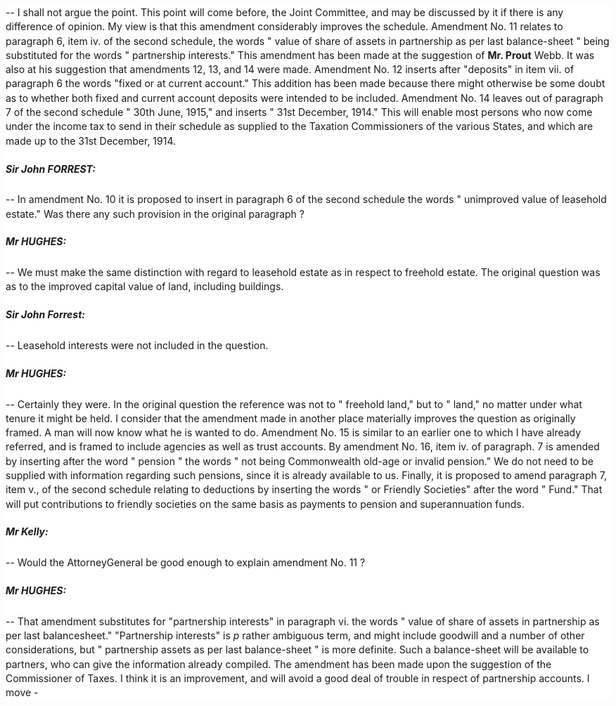 -- I shall not argue the point. This point will come before, the Joint Committee, and may be discussed by it if there is any difference of opinion. My view is that this amendment considerably improves the schedule. Amendment No. 11 relates to paragraph 6, item iv. of the second schedule, the words " value of share of assets in partnership as per last balance-sheet " being substituted for the words " partnership interests." This amendment has been made at the suggestion of  **Mr. Prout**  Webb. It was also at his suggestion that amendments 12, 13, and 14 were made. Amendment No. 12 inserts after "deposits" in item vii. of paragraph 6 the words "fixed or at current account." This addition has been made because there might otherwise be some doubt as to whether both fixed and current account deposits were intended to be included. Amendment No. 14 leaves out of paragraph 7 of the second schedule " 30th June, 1915," and inserts " 31st December, 1914." This will enable most persons who now come under the income tax to send in their schedule as supplied to the Taxation Commissioners of the various States, and which are made up to the 31st December, 1914. 

##### Sir John FORREST:

-- In amendment No. 10 it is proposed to insert in paragraph 6 of the second schedule the words " unimproved value of leasehold estate." Was there any such provision in the original paragraph ? 

##### Mr HUGHES:

-- We must make the same distinction with regard to leasehold estate as in respect to freehold estate. The original question was as to the improved capital value of land, including buildings. 

##### Sir John Forrest:

-- Leasehold interests  were not included in the question. 

##### Mr HUGHES:

-- Certainly they were. In the original question the reference was not to " freehold land," but to " land," no matter under what tenure it might be held. I consider that the amendment made in another place materially improves the question as originally framed. A man will now know what he is wanted to do. Amendment No. 15 is similar to an earlier one to which I have already referred, and is framed to include agencies as well as trust accounts. By amendment No. 16, item iv. of paragraph. 7 is amended by inserting after the word " pension " the words " not being Commonwealth old-age or invalid pension." We do not need to be supplied with information regarding such pensions, since it is already available to us. Finally, it is proposed to amend paragraph 7, item v., of the second schedule relating to deductions by inserting the words " or Friendly Societies" after the word " Fund." That will put contributions to friendly societies on the same basis as payments to pension and superannuation funds. 

##### Mr Kelly:

-- Would the AttorneyGeneral be good enough to explain amendment No. 11 ? 

##### Mr HUGHES:

-- That amendment substitutes for "partnership interests" in paragraph vi. the words " value of share of assets in partnership as per last balancesheet." "Partnership interests" is  *p*  rather ambiguous term, and might include goodwill and a number of other considerations, but " partnership assets as per last balance-sheet " is more definite. Such a balance-sheet will be available to partners, who can give the information already compiled. The amendment has been made upon the suggestion of the Commissioner of Taxes. I think it is an improvement, and will avoid a good deal of trouble in respect of partnership accounts. I move - 
